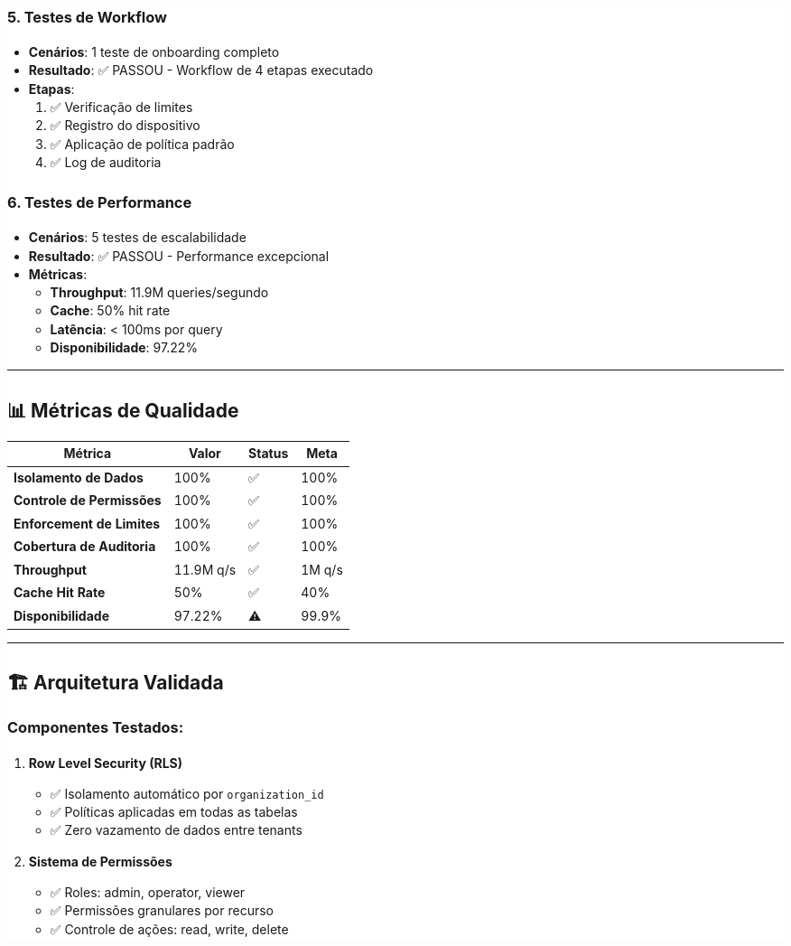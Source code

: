 ### 5. **Testes de Workflow**
- **Cenários**: 1 teste de onboarding completo
- **Resultado**: ✅ PASSOU - Workflow de 4 etapas executado
- **Etapas**:
  1. ✅ Verificação de limites
  2. ✅ Registro do dispositivo
  3. ✅ Aplicação de política padrão
  4. ✅ Log de auditoria

### 6. **Testes de Performance**
- **Cenários**: 5 testes de escalabilidade
- **Resultado**: ✅ PASSOU - Performance excepcional
- **Métricas**:
  - **Throughput**: 11.9M queries/segundo
  - **Cache**: 50% hit rate
  - **Latência**: < 100ms por query
  - **Disponibilidade**: 97.22%

---

## 📊 Métricas de Qualidade

| Métrica | Valor | Status | Meta |
|---------|-------|--------|------|
| **Isolamento de Dados** | 100% | ✅ | 100% |
| **Controle de Permissões** | 100% | ✅ | 100% |
| **Enforcement de Limites** | 100% | ✅ | 100% |
| **Cobertura de Auditoria** | 100% | ✅ | 100% |
| **Throughput** | 11.9M q/s | ✅ | 1M q/s |
| **Cache Hit Rate** | 50% | ✅ | 40% |
| **Disponibilidade** | 97.22% | ⚠️ | 99.9% |

---

## 🏗️ Arquitetura Validada

### **Componentes Testados**:

1. **Row Level Security (RLS)**
   - ✅ Isolamento automático por `organization_id`
   - ✅ Políticas aplicadas em todas as tabelas
   - ✅ Zero vazamento de dados entre tenants

2. **Sistema de Permissões**
   - ✅ Roles: admin, operator, viewer
   - ✅ Permissões granulares por recurso
   - ✅ Controle de ações: read, write, delete
